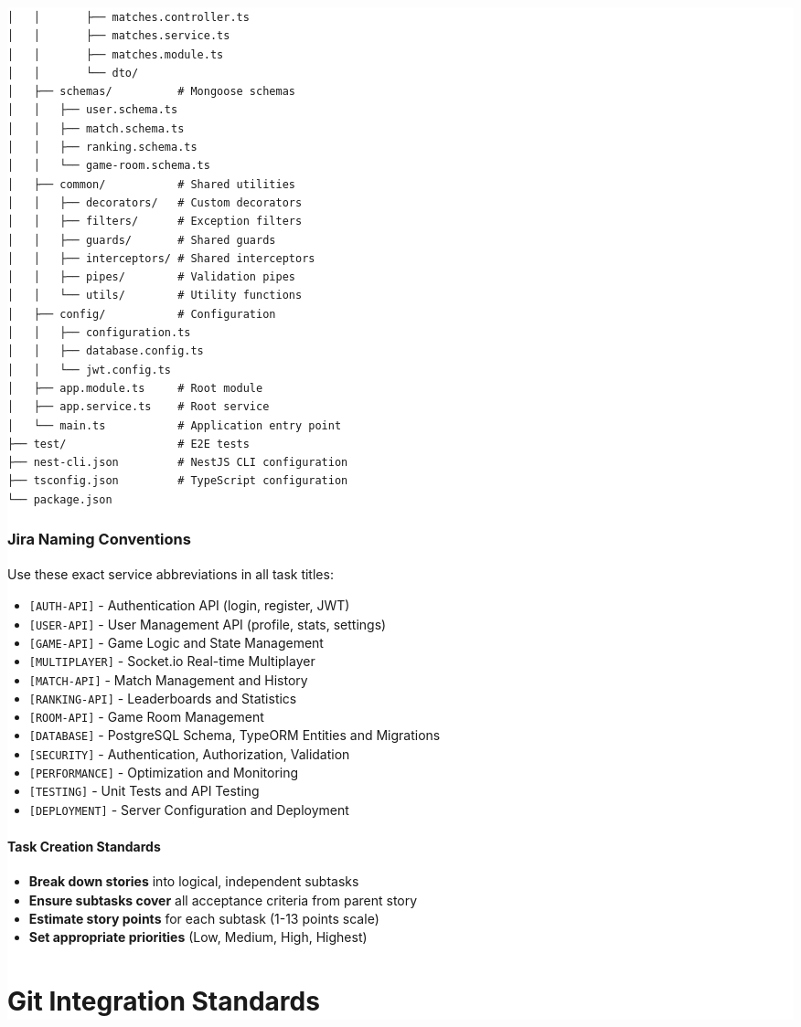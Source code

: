 ```
│   │       ├── matches.controller.ts
│   │       ├── matches.service.ts
│   │       ├── matches.module.ts
│   │       └── dto/
│   ├── schemas/          # Mongoose schemas
│   │   ├── user.schema.ts
│   │   ├── match.schema.ts
│   │   ├── ranking.schema.ts
│   │   └── game-room.schema.ts
│   ├── common/           # Shared utilities
│   │   ├── decorators/   # Custom decorators
│   │   ├── filters/      # Exception filters
│   │   ├── guards/       # Shared guards
│   │   ├── interceptors/ # Shared interceptors
│   │   ├── pipes/        # Validation pipes
│   │   └── utils/        # Utility functions
│   ├── config/           # Configuration
│   │   ├── configuration.ts
│   │   ├── database.config.ts
│   │   └── jwt.config.ts
│   ├── app.module.ts     # Root module
│   ├── app.service.ts    # Root service
│   └── main.ts           # Application entry point
├── test/                 # E2E tests
├── nest-cli.json         # NestJS CLI configuration
├── tsconfig.json         # TypeScript configuration
└── package.json
```

### Jira Naming Conventions
Use these exact service abbreviations in all task titles:
- `[AUTH-API]` - Authentication API (login, register, JWT)
- `[USER-API]` - User Management API (profile, stats, settings)
- `[GAME-API]` - Game Logic and State Management
- `[MULTIPLAYER]` - Socket.io Real-time Multiplayer
- `[MATCH-API]` - Match Management and History
- `[RANKING-API]` - Leaderboards and Statistics
- `[ROOM-API]` - Game Room Management
- `[DATABASE]` - PostgreSQL Schema, TypeORM Entities and Migrations
- `[SECURITY]` - Authentication, Authorization, Validation
- `[PERFORMANCE]` - Optimization and Monitoring
- `[TESTING]` - Unit Tests and API Testing
- `[DEPLOYMENT]` - Server Configuration and Deployment

#### Task Creation Standards
- **Break down stories** into logical, independent subtasks
- **Ensure subtasks cover** all acceptance criteria from parent story
- **Estimate story points** for each subtask (1-13 points scale)
- **Set appropriate priorities** (Low, Medium, High, Highest)

# Git Integration Standards
